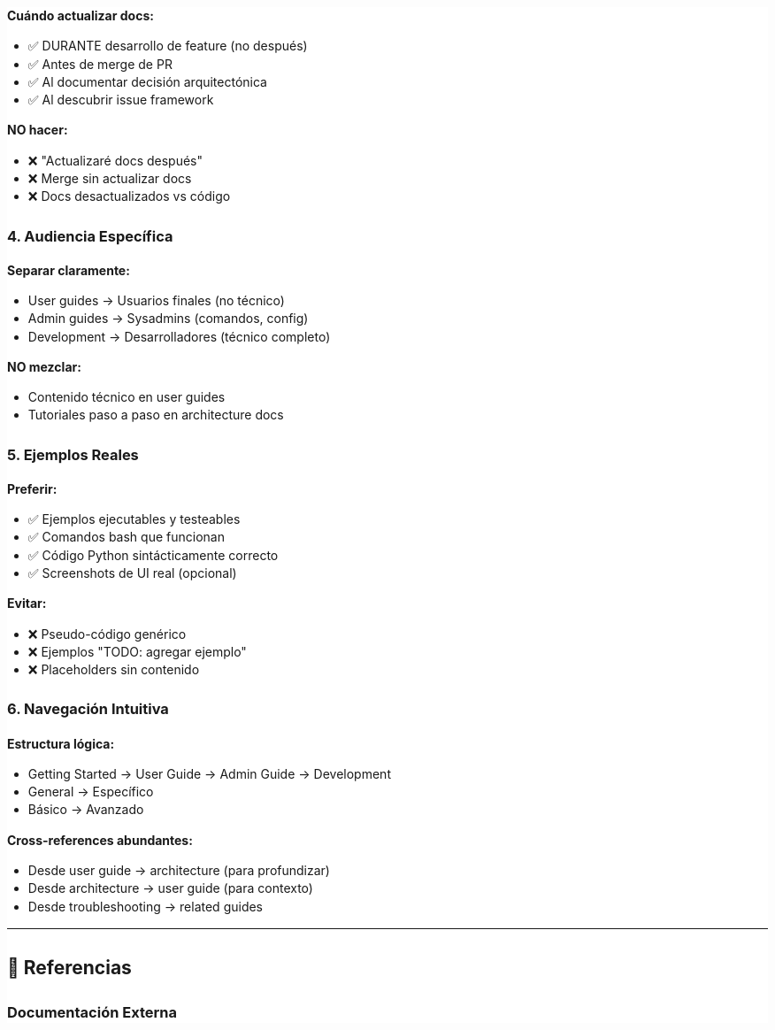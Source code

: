 **Cuándo actualizar docs:**
- ✅ DURANTE desarrollo de feature (no después)
- ✅ Antes de merge de PR
- ✅ Al documentar decisión arquitectónica
- ✅ Al descubrir issue framework

**NO hacer:**
- ❌ "Actualizaré docs después"
- ❌ Merge sin actualizar docs
- ❌ Docs desactualizados vs código

### 4. Audiencia Específica

**Separar claramente:**
- User guides → Usuarios finales (no técnico)
- Admin guides → Sysadmins (comandos, config)
- Development → Desarrolladores (técnico completo)

**NO mezclar:**
- Contenido técnico en user guides
- Tutoriales paso a paso en architecture docs

### 5. Ejemplos Reales

**Preferir:**
- ✅ Ejemplos ejecutables y testeables
- ✅ Comandos bash que funcionan
- ✅ Código Python sintácticamente correcto
- ✅ Screenshots de UI real (opcional)

**Evitar:**
- ❌ Pseudo-código genérico
- ❌ Ejemplos "TODO: agregar ejemplo"
- ❌ Placeholders sin contenido

### 6. Navegación Intuitiva

**Estructura lógica:**
- Getting Started → User Guide → Admin Guide → Development
- General → Específico
- Básico → Avanzado

**Cross-references abundantes:**
- Desde user guide → architecture (para profundizar)
- Desde architecture → user guide (para contexto)
- Desde troubleshooting → related guides

---

## 🔗 Referencias

### Documentación Externa
